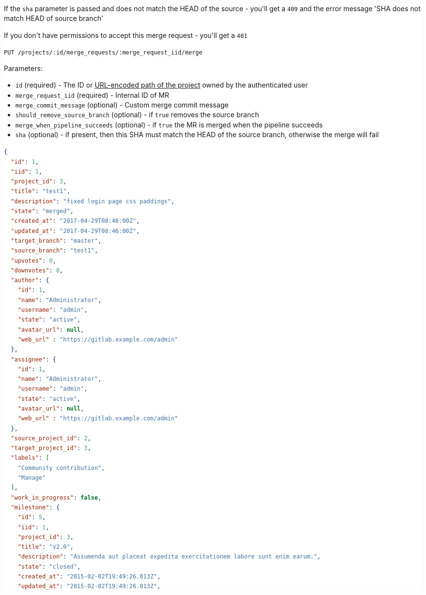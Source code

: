 If the `sha` parameter is passed and does not match the HEAD of the source - you'll get a `409` and the error message 'SHA does not match HEAD of source branch'

If you don't have permissions to accept this merge request - you'll get a `401`

```
PUT /projects/:id/merge_requests/:merge_request_iid/merge
```

Parameters:

- `id` (required) - The ID or [URL-encoded path of the project](README.md#namespaced-path-encoding) owned by the authenticated user
- `merge_request_iid` (required)            - Internal ID of MR
- `merge_commit_message` (optional)         - Custom merge commit message
- `should_remove_source_branch` (optional)  - if `true` removes the source branch
- `merge_when_pipeline_succeeds` (optional) - if `true` the MR is merged when the pipeline succeeds
- `sha` (optional)                          - if present, then this SHA must match the HEAD of the source branch, otherwise the merge will fail

```json
{
  "id": 1,
  "iid": 1,
  "project_id": 3,
  "title": "test1",
  "description": "fixed login page css paddings",
  "state": "merged",
  "created_at": "2017-04-29T08:46:00Z",
  "updated_at": "2017-04-29T08:46:00Z",
  "target_branch": "master",
  "source_branch": "test1",
  "upvotes": 0,
  "downvotes": 0,
  "author": {
    "id": 1,
    "name": "Administrator",
    "username": "admin",
    "state": "active",
    "avatar_url": null,
    "web_url" : "https://gitlab.example.com/admin"
  },
  "assignee": {
    "id": 1,
    "name": "Administrator",
    "username": "admin",
    "state": "active",
    "avatar_url": null,
    "web_url" : "https://gitlab.example.com/admin"
  },
  "source_project_id": 2,
  "target_project_id": 3,
  "labels": [
    "Community contribution",
    "Manage"
  ],
  "work_in_progress": false,
  "milestone": {
    "id": 5,
    "iid": 1,
    "project_id": 3,
    "title": "v2.0",
    "description": "Assumenda aut placeat expedita exercitationem labore sunt enim earum.",
    "state": "closed",
    "created_at": "2015-02-02T19:49:26.013Z",
    "updated_at": "2015-02-02T19:49:26.013Z",
```
